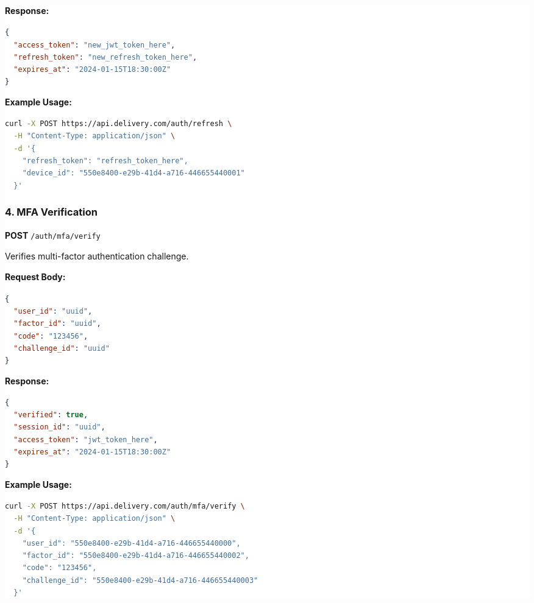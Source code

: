 **Response:**
```json
{
  "access_token": "new_jwt_token_here",
  "refresh_token": "new_refresh_token_here",
  "expires_at": "2024-01-15T18:30:00Z"
}
```

**Example Usage:**
```bash
curl -X POST https://api.delivery.com/auth/refresh \
  -H "Content-Type: application/json" \
  -d '{
    "refresh_token": "refresh_token_here",
    "device_id": "550e8400-e29b-41d4-a716-446655440001"
  }'
```

### 4. MFA Verification
**POST** `/auth/mfa/verify`

Verifies multi-factor authentication challenge.

**Request Body:**
```json
{
  "user_id": "uuid",
  "factor_id": "uuid",
  "code": "123456",
  "challenge_id": "uuid"
}
```

**Response:**
```json
{
  "verified": true,
  "session_id": "uuid",
  "access_token": "jwt_token_here",
  "expires_at": "2024-01-15T18:30:00Z"
}
```

**Example Usage:**
```bash
curl -X POST https://api.delivery.com/auth/mfa/verify \
  -H "Content-Type: application/json" \
  -d '{
    "user_id": "550e8400-e29b-41d4-a716-446655440000",
    "factor_id": "550e8400-e29b-41d4-a716-446655440002",
    "code": "123456",
    "challenge_id": "550e8400-e29b-41d4-a716-446655440003"
  }'
```
